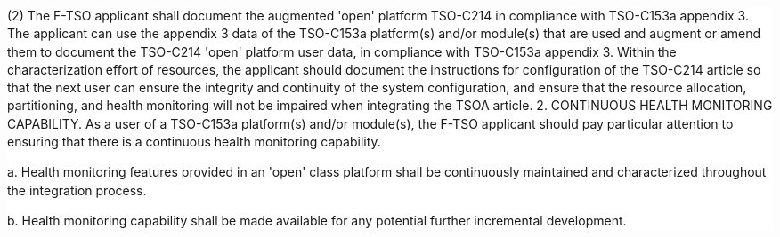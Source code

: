 (2) The F-TSO  applicant shall document the augmented 'open' platform TSO-C214 
in compliance with TSO-C153a appendix 3. The applicant can use the appendix 3 data of the TSO-C153a platform(s) and/or module(s) that are used and augment or 
amend them to document the TSO-C214 'open' platform user data, in compliance 
with TSO-C153a appendix 3. Within the characterization effort of resources, the applicant should document the instructions for configuration of the TSO-C214 article so that the next user can ensure the integrity and continuity of the system configuration, and ensure that the 
resource allocation, partitioning, and health monitoring will not be impaired when integrating the TSOA article. 2. CONTINUOUS HEALTH MONITORING CAPABILITY. As a user of a TSO-C153a 
platform(s) and/or module(s), the F-TSO applicant should pay particular attention to ensuring 
that there is a continuous health monitoring capability.   
 
a. Health monitoring features provided in an 'open' class platform shall be continuously 
maintained and characterized throughout the integration process.  
 
b. Health monitoring capability shall be made available for any potential further incremental 
development. 